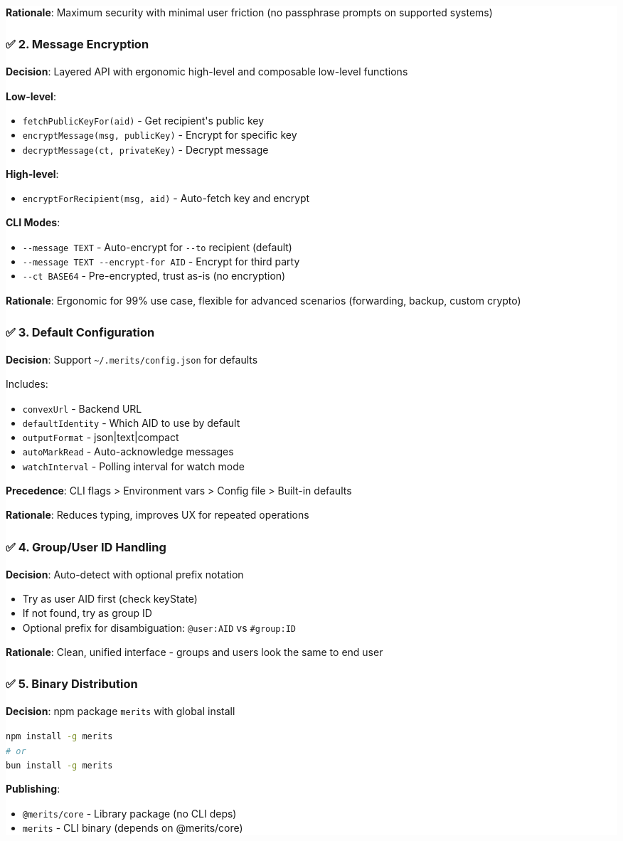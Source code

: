 **Rationale**: Maximum security with minimal user friction (no passphrase prompts on supported systems)

### ✅ 2. Message Encryption
**Decision**: Layered API with ergonomic high-level and composable low-level functions

**Low-level**:
- `fetchPublicKeyFor(aid)` - Get recipient's public key
- `encryptMessage(msg, publicKey)` - Encrypt for specific key
- `decryptMessage(ct, privateKey)` - Decrypt message

**High-level**:
- `encryptForRecipient(msg, aid)` - Auto-fetch key and encrypt

**CLI Modes**:
- `--message TEXT` - Auto-encrypt for `--to` recipient (default)
- `--message TEXT --encrypt-for AID` - Encrypt for third party
- `--ct BASE64` - Pre-encrypted, trust as-is (no encryption)

**Rationale**: Ergonomic for 99% use case, flexible for advanced scenarios (forwarding, backup, custom crypto)

### ✅ 3. Default Configuration
**Decision**: Support `~/.merits/config.json` for defaults

Includes:
- `convexUrl` - Backend URL
- `defaultIdentity` - Which AID to use by default
- `outputFormat` - json|text|compact
- `autoMarkRead` - Auto-acknowledge messages
- `watchInterval` - Polling interval for watch mode

**Precedence**: CLI flags > Environment vars > Config file > Built-in defaults

**Rationale**: Reduces typing, improves UX for repeated operations

### ✅ 4. Group/User ID Handling
**Decision**: Auto-detect with optional prefix notation

- Try as user AID first (check keyState)
- If not found, try as group ID
- Optional prefix for disambiguation: `@user:AID` vs `#group:ID`

**Rationale**: Clean, unified interface - groups and users look the same to end user

### ✅ 5. Binary Distribution
**Decision**: npm package `merits` with global install

```bash
npm install -g merits
# or
bun install -g merits
```

**Publishing**:
- `@merits/core` - Library package (no CLI deps)
- `merits` - CLI binary (depends on @merits/core)
